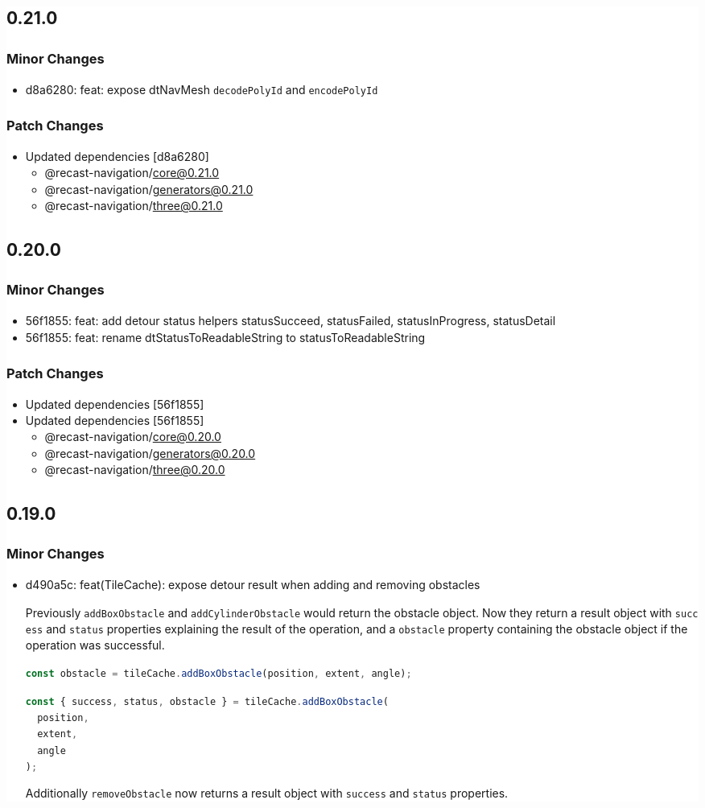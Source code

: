 ## 0.21.0

### Minor Changes

- d8a6280: feat: expose dtNavMesh `decodePolyId` and `encodePolyId`

### Patch Changes

- Updated dependencies [d8a6280]
  - @recast-navigation/core@0.21.0
  - @recast-navigation/generators@0.21.0
  - @recast-navigation/three@0.21.0

## 0.20.0

### Minor Changes

- 56f1855: feat: add detour status helpers statusSucceed, statusFailed, statusInProgress, statusDetail
- 56f1855: feat: rename dtStatusToReadableString to statusToReadableString

### Patch Changes

- Updated dependencies [56f1855]
- Updated dependencies [56f1855]
  - @recast-navigation/core@0.20.0
  - @recast-navigation/generators@0.20.0
  - @recast-navigation/three@0.20.0

## 0.19.0

### Minor Changes

- d490a5c: feat(TileCache): expose detour result when adding and removing obstacles

  Previously `addBoxObstacle` and `addCylinderObstacle` would return the obstacle object. Now they return a result object with `success` and `status` properties explaining the result of the operation, and a `obstacle` property containing the obstacle object if the operation was successful.

  ```ts
  const obstacle = tileCache.addBoxObstacle(position, extent, angle);
  ```

  ```ts
  const { success, status, obstacle } = tileCache.addBoxObstacle(
    position,
    extent,
    angle
  );
  ```

  Additionally `removeObstacle` now returns a result object with `success` and `status` properties.

